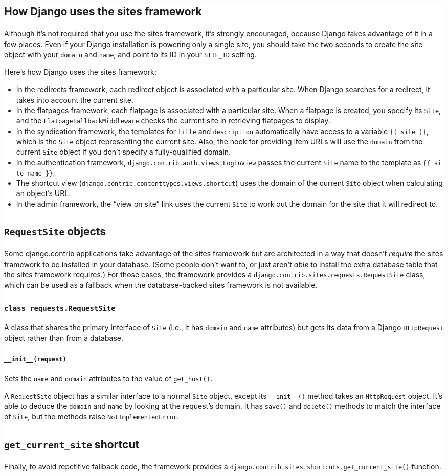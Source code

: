 ## How Django uses the sites framework

Although it’s not required that you use the sites framework, it’s strongly encouraged, because Django takes advantage of it in a few places. Even if your Django installation is powering only a single site, you should take the two seconds to create the site object with your `domain` and `name`, and point to its ID in your `SITE_ID` setting.

Here’s how Django uses the sites framework:

- In the [redirects framework](https://docs.djangoproject.com/en/stable/contrib/redirects/), each redirect object is associated with a particular site. When Django searches for a redirect, it takes into account the current site.
- In the [flatpages framework](https://docs.djangoproject.com/en/stable/contrib/flatpages/), each flatpage is associated with a particular site. When a flatpage is created, you specify its `Site`, and the `FlatpageFallbackMiddleware` checks the current site in retrieving flatpages to display.
- In the [syndication framework](https://docs.djangoproject.com/en/stable/contrib/syndication/), the templates for `title` and `description` automatically have access to a variable `{{ site }}`, which is the `Site` object representing the current site. Also, the hook for providing item URLs will use the `domain` from the current `Site` object if you don’t specify a fully-qualified domain.
- In the [authentication framework](https://docs.djangoproject.com/en/stable/topics/auth/), `django.contrib.auth.views.LoginView` passes the current `Site` name to the template as `{{ site_name }}`.
- The shortcut view (`django.contrib.contenttypes.views.shortcut`) uses the domain of the current `Site` object when calculating an object’s URL.
- In the admin framework, the “view on site” link uses the current `Site` to work out the domain for the site that it will redirect to.

## `RequestSite` objects

Some [django.contrib](https://docs.djangoproject.com/en/stable/contrib/) applications take advantage of the sites framework but are architected in a way that doesn’t *require* the sites framework to be installed in your database. (Some people don’t want to, or just aren’t *able* to install the extra database table that the sites framework requires.) For those cases, the framework provides a `django.contrib.sites.requests.RequestSite` class, which can be used as a fallback when the database-backed sites framework is not available.

### `class requests.RequestSite`

A class that shares the primary interface of `Site` (i.e., it has `domain` and `name` attributes) but gets its data from a Django `HttpRequest` object rather than from a database.

#### `__init__(request)`

Sets the `name` and `domain` attributes to the value of `get_host()`.

A `RequestSite` object has a similar interface to a normal `Site` object, except its `__init__()` method takes an `HttpRequest` object. It’s able to deduce the `domain` and `name` by looking at the request’s domain. It has `save()` and `delete()` methods to match the interface of `Site`, but the methods raise `NotImplementedError`.

## `get_current_site` shortcut

Finally, to avoid repetitive fallback code, the framework provides a `django.contrib.sites.shortcuts.get_current_site()` function.
